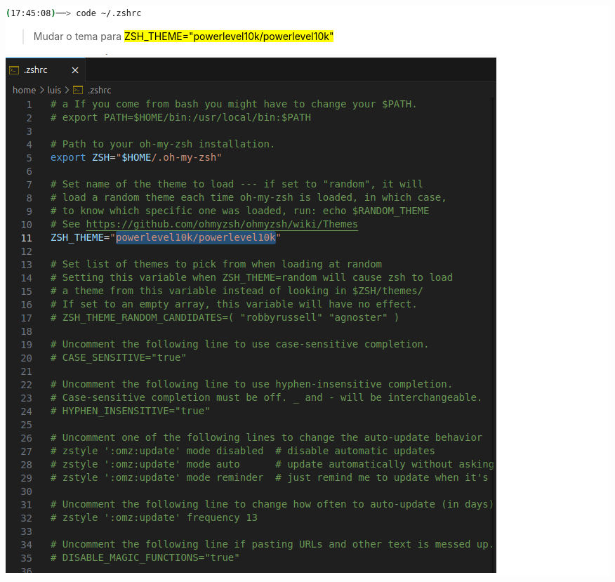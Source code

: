 ```sh
(17:45:08)──> code ~/.zshrc 
```
> Mudar o tema para <mark>ZSH_THEME="powerlevel10k/powerlevel10k"</mark>

![Alt text](img/image-21.png)

